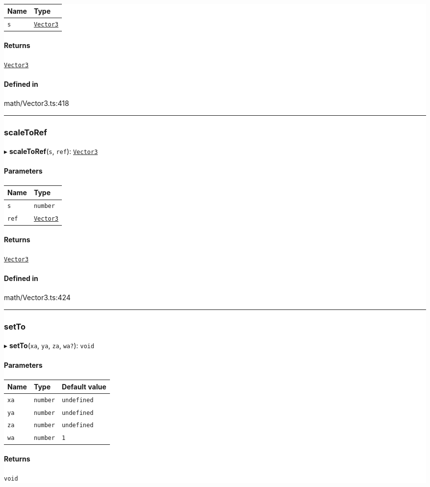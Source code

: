 | Name | Type |
| :------ | :------ |
| `s` | [`Vector3`](Vector3.md) |

#### Returns

[`Vector3`](Vector3.md)

#### Defined in

math/Vector3.ts:418

___

### scaleToRef

▸ **scaleToRef**(`s`, `ref`): [`Vector3`](Vector3.md)

#### Parameters

| Name | Type |
| :------ | :------ |
| `s` | `number` |
| `ref` | [`Vector3`](Vector3.md) |

#### Returns

[`Vector3`](Vector3.md)

#### Defined in

math/Vector3.ts:424

___

### setTo

▸ **setTo**(`xa`, `ya`, `za`, `wa?`): `void`

#### Parameters

| Name | Type | Default value |
| :------ | :------ | :------ |
| `xa` | `number` | `undefined` |
| `ya` | `number` | `undefined` |
| `za` | `number` | `undefined` |
| `wa` | `number` | `1` |

#### Returns

`void`
